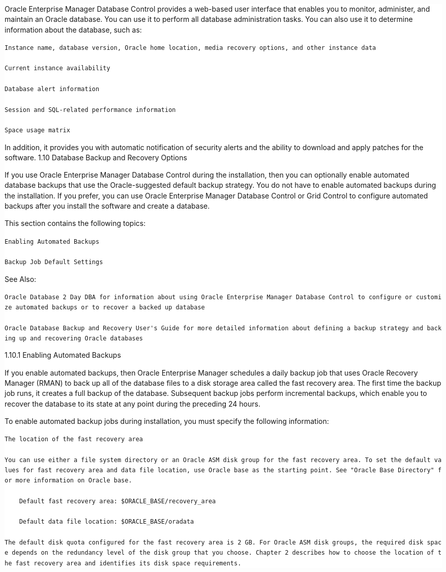 Oracle Enterprise Manager Database Control provides a web-based user interface that enables you to monitor, administer, and maintain an Oracle database. You can use it to perform all database administration tasks. You can also use it to determine information about the database, such as:

    Instance name, database version, Oracle home location, media recovery options, and other instance data

    Current instance availability

    Database alert information

    Session and SQL-related performance information

    Space usage matrix

In addition, it provides you with automatic notification of security alerts and the ability to download and apply patches for the software.
1.10 Database Backup and Recovery Options

If you use Oracle Enterprise Manager Database Control during the installation, then you can optionally enable automated database backups that use the Oracle-suggested default backup strategy. You do not have to enable automated backups during the installation. If you prefer, you can use Oracle Enterprise Manager Database Control or Grid Control to configure automated backups after you install the software and create a database.

This section contains the following topics:

    Enabling Automated Backups

    Backup Job Default Settings

See Also:

    Oracle Database 2 Day DBA for information about using Oracle Enterprise Manager Database Control to configure or customize automated backups or to recover a backed up database

    Oracle Database Backup and Recovery User's Guide for more detailed information about defining a backup strategy and backing up and recovering Oracle databases

1.10.1 Enabling Automated Backups

If you enable automated backups, then Oracle Enterprise Manager schedules a daily backup job that uses Oracle Recovery Manager (RMAN) to back up all of the database files to a disk storage area called the fast recovery area. The first time the backup job runs, it creates a full backup of the database. Subsequent backup jobs perform incremental backups, which enable you to recover the database to its state at any point during the preceding 24 hours.

To enable automated backup jobs during installation, you must specify the following information:

    The location of the fast recovery area

    You can use either a file system directory or an Oracle ASM disk group for the fast recovery area. To set the default values for fast recovery area and data file location, use Oracle base as the starting point. See "Oracle Base Directory" for more information on Oracle base.

        Default fast recovery area: $ORACLE_BASE/recovery_area

        Default data file location: $ORACLE_BASE/oradata

    The default disk quota configured for the fast recovery area is 2 GB. For Oracle ASM disk groups, the required disk space depends on the redundancy level of the disk group that you choose. Chapter 2 describes how to choose the location of the fast recovery area and identifies its disk space requirements.

